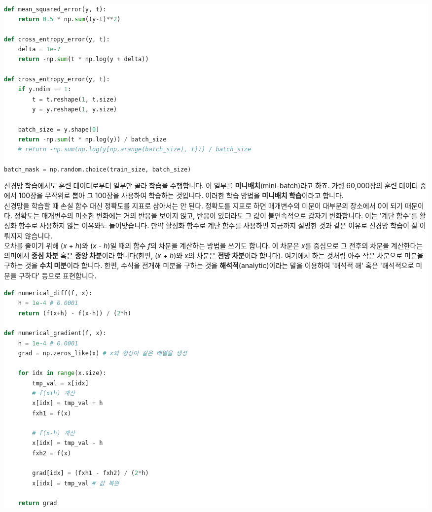 ```python
def mean_squared_error(y, t):
    return 0.5 * np.sum((y-t)**2)

def cross_entropy_error(y, t):
    delta = 1e-7
    return -np.sum(t * np.log(y + delta))

def cross_entropy_error(y, t):
    if y.ndim == 1:
        t = t.reshape(1, t.size)
        y = y.reshape(1, y.size)

    batch_size = y.shape[0]
    return -np.sum(t * np.log(y)) / batch_size
    # return -np.sum(np.log(y[np.arange(batch_size), t])) / batch_size

batch_mask = np.random.choice(train_size, batch_size)
```

신경망 학습에서도 훈련 데이터로부터 일부만 골라 학습을 수행합니다. 이 일부를
 **미니배치**(mini-batch)라고 하죠. 가령 60,000장의 훈련 데이터 중에서 100장을
 무작위로 뽑아 그 100장을 사용하여 학습하는 것입니다. 이러한 학습 방법을
 **미니배치 학습**이라고 합니다.<br>
신경망을 학습할 때 손실 함수 대신 정확도를 지표로 삼아서는 안 된다. 정확도를
 지표로 하면 매개변수의 미분이 대부분의 장소에서 0이 되기 때문이다. 정확도는
 매개변수의 미소한 변화에는 거의 반응을 보이지 않고, 반응이 있더라도 그 값이
 불연속적으로 갑자기 변화합니다. 이는 '계단 함수'를 활성화 함수로 사용하지 않는
 이유와도 들어맞습니다. 만약 활성화 함수로 계단 함수를 사용하면 지금까지 설명한
 것과 같은 이유로 신경망 학습이 잘 이뤄지지 않습니다.<br>
오차를 줄이기 위해 (*x* + *h*)와 (*x* - *h*)일 때의 함수 *f*의 차분을 계산하는
 방법을 쓰기도 합니다. 이 차분은 *x*를 중심으로 그 전후의 차분을 계산한다는
 의미에서 **중심 차분** 혹은 **중앙 차분**이라 합니다(한편, (*x* + *h*)와 *x*의
 차분은 **전방 차분**이라 합니다). 여기에서 하는 것처럼 아주 작은 차분으로
 미분을 구하는 것을 **수치 미분**이라 합니다. 한편, 수식을 전개해 미분을 구하는
 것을 **해석적**(analytic)이라는 말을 이용하여 '해석적 해' 혹은 '해석적으로
 미분을 구하다' 등으로 표현합니다.

```python
def numerical_diff(f, x):
    h = 1e-4 # 0.0001
    return (f(x+h) - f(x-h)) / (2*h)

def numerical_gradient(f, x):
    h = 1e-4 # 0.0001
    grad = np.zeros_like(x) # x와 형상이 같은 배열을 생성

    for idx in range(x.size):
        tmp_val = x[idx]
        # f(x+h) 계산
        x[idx] = tmp_val + h
        fxh1 = f(x)

        # f(x-h) 계산
        x[idx] = tmp_val - h
        fxh2 = f(x)

        grad[idx] = (fxh1 - fxh2) / (2*h)
        x[idx] = tmp_val # 값 복원

    return grad
```


[homepage]: http://www.hanbit.co.kr/store/books/look.php?p_code=B8475831198
[source_code]: https://github.com/WegraLee/deep-learning-from-scratch
[terms]: https://docs.google.com/spreadsheets/d/1ccwGiC01X-gs3PPcXPUz67W9rS6l994LD4AL18KF1_0/edit#gid=0
[translator_facebook]: https://www.facebook.com/dev.loadmap
[from_deep_learning_to_skynet]: https://www.mindmeister.com/ko/812276967/_
[mindmaps]: https://www.mindmeister.com/ko/users/channel/wegra
[cs231n]: http://cs231n.stanford.edu/
[cs231n_notes]: http://cs231n.github.io
[first_contact_with_tensorflow]: http://www.hanbit.co.kr/store/books/look.php?p_code=B3286570432
[first_contact_with_tensorflow_seminar]: http://www.hanbit.co.kr/store/education/edu_view.html?p_code=C8472219402
[first_contact_with_tensorflow_source_code]: https://github.com/rickiepark/ml-learn
[first_contact_with_tensorflow_blog]: https://tensorflow.blog
[scipy_lecture_notes]: http://www.scipy-lectures.org/
[elements_of_computing_systems]: https://mitpress.mit.edu/books/elements-computing-systems
[elements_of_computing_systems_companion]: http://www.nand2tetris.org/course.php
[elements_of_computing_systems_old]: http://www1.idc.ac.il/tecs/plan.html
[hackers_guide_to_neural_networks]: http://karpathy.github.io/neuralnets/
[updates_py]: https://github.com/Lasagne/Lasagne/blob/master/lasagne/updates.py
[understanding_backward_pass_through_batch_normalization_layer]: http://kratzert.github.io/2016/02/12/understanding-the-gradient-flow-through-the-batch-normalization-layer.html
[chainer]: http://chainer.org
[cs231n_convolution_demo]: http://cs231n.github.io/convolutional-networks/
[what_is_the_class_of_this_image]: http://rodrigob.github.io/are_we_there_yet/build/classification_datasets_results.html
[inside_pples_custom_gpu]: http://macnews.tistory.com/5200
[prisma]: http://prisma-ai.com
[segnet]: http://mi.eng.cam.ac.uk/projects/segnet/
